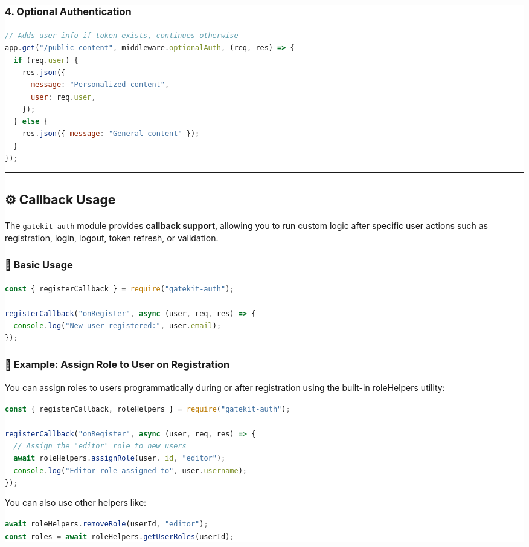 ### 4. Optional Authentication

```javascript
// Adds user info if token exists, continues otherwise
app.get("/public-content", middleware.optionalAuth, (req, res) => {
  if (req.user) {
    res.json({
      message: "Personalized content",
      user: req.user,
    });
  } else {
    res.json({ message: "General content" });
  }
});
```

---

## ⚙️ Callback Usage

The `gatekit-auth` module provides **callback support**, allowing you to run custom logic after specific user actions such as registration, login, logout, token refresh, or validation.

### 🔧 Basic Usage

```js
const { registerCallback } = require("gatekit-auth");

registerCallback("onRegister", async (user, req, res) => {
  console.log("New user registered:", user.email);
});
```

### 🧩 Example: Assign Role to User on Registration

You can assign roles to users programmatically during or after registration using the built-in roleHelpers utility:

```js
const { registerCallback, roleHelpers } = require("gatekit-auth");

registerCallback("onRegister", async (user, req, res) => {
  // Assign the "editor" role to new users
  await roleHelpers.assignRole(user._id, "editor");
  console.log("Editor role assigned to", user.username);
});
```

You can also use other helpers like:

```js
await roleHelpers.removeRole(userId, "editor");
const roles = await roleHelpers.getUserRoles(userId);
```
